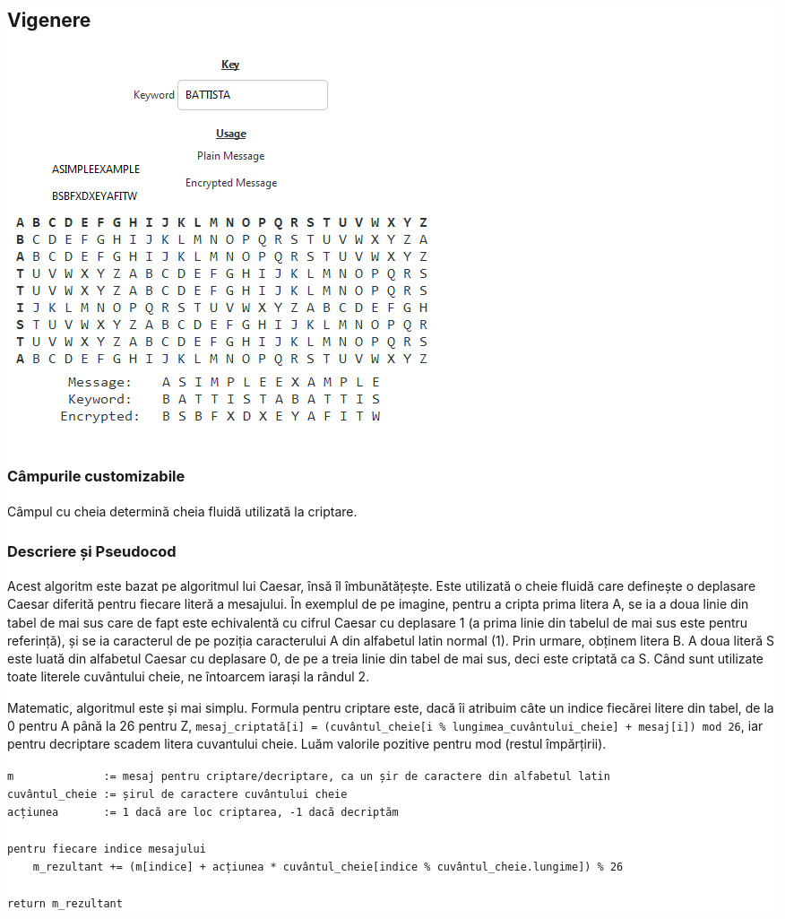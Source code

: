 ```cpp
```

## Vigenere

![Vigenere](image/vigenere.png)

### Câmpurile customizabile

Câmpul cu cheia determină cheia fluidă utilizată la criptare.

### Descriere și Pseudocod

Acest algoritm este bazat pe algoritmul lui Caesar, însă îl îmbunătățește. Este utilizată o cheie fluidă care definește o deplasare Caesar diferită pentru fiecare literă a mesajului. În exemplul de pe imagine, pentru a cripta prima litera A, se ia a doua linie din tabel de mai sus care de fapt este echivalentă cu cifrul Caesar cu deplasare 1 (a prima linie din tabelul de mai sus este pentru referință), și se ia caracterul de pe poziția caracterului A din alfabetul latin normal (1). Prin urmare, obținem litera B. A doua literă S este luată din alfabetul Caesar cu deplasare 0, de pe a treia linie din tabel de mai sus, deci este criptată ca S. Când sunt utilizate toate literele cuvântului cheie, ne întoarcem iarași la rândul 2.

Matematic, algoritmul este și mai simplu. Formula pentru criptare este, dacă îi atribuim câte un indice fiecărei litere din tabel, de la 0 pentru A până la 26 pentru Z, `mesaj_criptată[i] = (cuvântul_cheie[i % lungimea_cuvântului_cheie] + mesaj[i]) mod 26`, iar pentru decriptare scadem litera cuvantului cheie. Luăm valorile pozitive pentru mod (restul împărțirii).

```
m              := mesaj pentru criptare/decriptare, ca un șir de caractere din alfabetul latin
cuvântul_cheie := șirul de caractere cuvântului cheie
acțiunea       := 1 dacă are loc criptarea, -1 dacă decriptăm

pentru fiecare indice mesajului
    m_rezultant += (m[indice] + acțiunea * cuvântul_cheie[indice % cuvântul_cheie.lungime]) % 26

return m_rezultant
```
